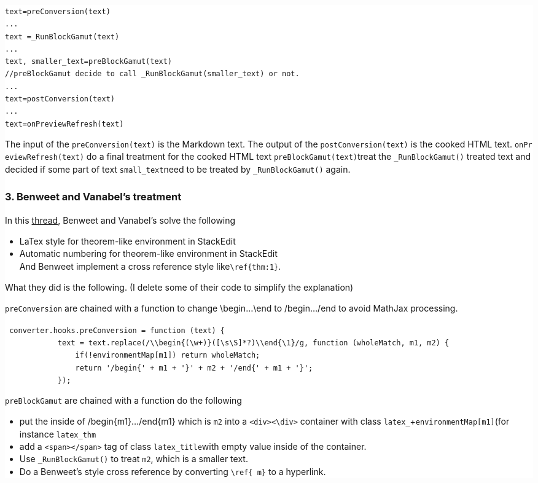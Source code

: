 

<pre class="prettyprint"><code class=" hljs r">text=preConversion(text)
<span class="hljs-keyword">...</span>
text =_RunBlockGamut(text)
<span class="hljs-keyword">...</span>
text, smaller_text=preBlockGamut(text)
//preBlockGamut decide to call _RunBlockGamut(smaller_text) or not.
<span class="hljs-keyword">...</span>
text=postConversion(text)
<span class="hljs-keyword">...</span>
text=onPreviewRefresh(text)</code></pre>

<p>The input of the <code>preConversion(text)</code> is the Markdown text. The output of the <code>postConversion(text)</code> is the cooked HTML text. <code>onPreviewRefresh(text)</code> do a final treatment for the cooked HTML text  <code>preBlockGamut(text)</code>treat the <code>_RunBlockGamut()</code> treated text and decided if some part of text <code>small_text</code>need to be treated by <code>_RunBlockGamut()</code> again. </p>

<h3 id="3-benweet-and-vanabels-treatment">3. Benweet and Vanabel’s treatment</h3>

<p>In this <a href="https://github.com/benweet/stackedit/issues/187">thread</a>, Benweet and Vanabel’s solve the following</p>

<ul>
<li>LaTex style for theorem-like environment in StackEdit</li>
<li>Automatic numbering for theorem-like environment in StackEdit  <br>
And Benweet implement a cross reference style like<code>\ref{thm:1}</code>. </li>
</ul>

<p>What they did is the following. (I delete some of their code to simplify the explanation)</p>

<p><code>preConversion</code> are chained with a function  to change \begin…\end to /begin…/end to avoid MathJax processing.</p>



<pre class="prettyprint"><code class=" hljs matlab"> <span class="hljs-transposed_variable">converter.</span><span class="hljs-transposed_variable">hooks.</span>preConversion = <span class="hljs-function"><span class="hljs-keyword">function</span> <span class="hljs-params">(text)</span> {</span>
            text = <span class="hljs-transposed_variable">text.</span>replace(/\\begin<span class="hljs-cell">{(\w+)}</span>(<span class="hljs-matrix">[\s\S]</span>*?)\\<span class="hljs-keyword">end</span><span class="hljs-cell">{\<span class="hljs-number">1</span>}</span>/g, <span class="hljs-function"><span class="hljs-keyword">function</span> <span class="hljs-params">(wholeMatch, m1, m2)</span> {</span>
                <span class="hljs-keyword">if</span>(!environmentMap<span class="hljs-matrix">[m1]</span>) <span class="hljs-keyword">return</span> wholeMatch;
                <span class="hljs-keyword">return</span> <span class="hljs-string">'/begin{'</span> + m1 + <span class="hljs-string">'}'</span> + m2 + <span class="hljs-string">'/end{'</span> + m1 + <span class="hljs-string">'}'</span>;
            });</code></pre>

<p><code>preBlockGamut</code> are chained with a function do the following</p>

<ul>
<li>put the inside of /begin{m1}…/end{m1} which is <code>m2</code> into a <code>&lt;div&gt;&lt;\div&gt;</code> container with class <code>latex_</code>+<code>environmentMap[m1]</code>(for instance <code>latex_thm</code> </li>
<li>add a <code>&lt;span&gt;&lt;/span&gt;</code> tag of class <code>latex_title</code>with empty value inside of the container.   </li>
<li>Use <code>_RunBlockGamut()</code> to treat <code>m2</code>, which is a smaller text.</li>
<li>Do a Benweet’s style cross reference by converting <code>\ref{ m}</code> to a hyperlink. </li>
</ul>
